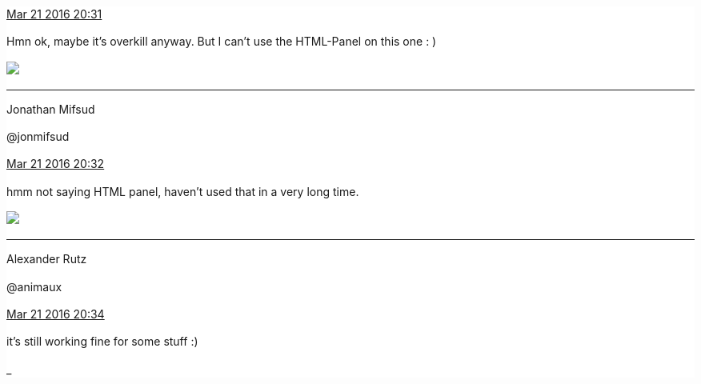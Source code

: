 [Mar 21 2016
20:31](https://gitter.im/symphonycms/symphony-2?at=56f05a236965fc0e43c2918f)

Hmn ok, maybe it’s overkill anyway. But I can’t use the HTML-Panel on this one
: )

![](https://avatars1.githubusercontent.com/u/859775?v=3&s=30)

____

Jonathan Mifsud

@jonmifsud

[Mar 21 2016
20:32](https://gitter.im/symphonycms/symphony-2?at=56f05a5c590ecaef713a626e)

hmm not saying HTML panel, haven’t used that in a very long time.

![](https://avatars2.githubusercontent.com/u/446874?v=3&s=30)

____

Alexander Rutz

@animaux

[Mar 21 2016
20:34](https://gitter.im/symphonycms/symphony-2?at=56f05adc745dcc317038c4bf)

it’s still working fine for some stuff :)

_

